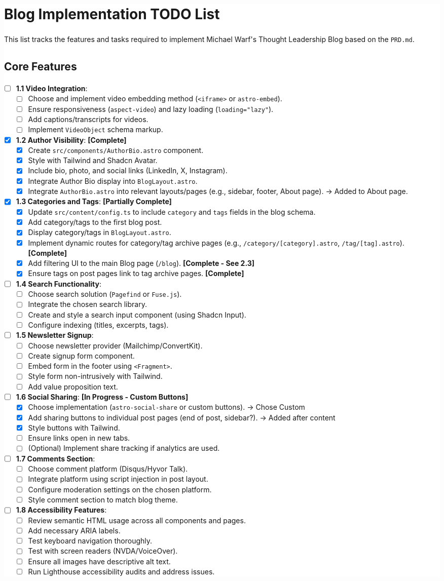 # Blog Implementation TODO List

This list tracks the features and tasks required to implement Michael Warf's Thought Leadership Blog based on the `PRD.md`.

## Core Features

- [ ] **1.1 Video Integration**:
    - [ ] Choose and implement video embedding method (`<iframe>` or `astro-embed`).
    - [ ] Ensure responsiveness (`aspect-video`) and lazy loading (`loading="lazy"`).
    - [ ] Add captions/transcripts for videos.
    - [ ] Implement `VideoObject` schema markup.
- [x] **1.2 Author Visibility**: **[Complete]**
    - [x] Create `src/components/AuthorBio.astro` component.
    - [x] Style with Tailwind and Shadcn Avatar.
    - [x] Include bio, photo, and social links (LinkedIn, X, Instagram).
    - [x] Integrate Author Bio display into `BlogLayout.astro`.
    - [x] Integrate `AuthorBio.astro` into relevant layouts/pages (e.g., sidebar, footer, About page). -> Added to About page.
- [x] **1.3 Categories and Tags**: **[Partially Complete]**
    - [x] Update `src/content/config.ts` to include `category` and `tags` fields in the blog schema.
    - [x] Add category/tags to the first blog post.
    - [x] Display category/tags in `BlogLayout.astro`.
    - [x] Implement dynamic routes for category/tag archive pages (e.g., `/category/[category].astro`, `/tag/[tag].astro`). **[Complete]**
    - [x] Add filtering UI to the main Blog page (`/blog`). **[Complete - See 2.3]**
    - [x] Ensure tags on post pages link to tag archive pages. **[Complete]**
- [ ] **1.4 Search Functionality**:
    - [ ] Choose search solution (`Pagefind` or `Fuse.js`).
    - [ ] Integrate the chosen search library.
    - [ ] Create and style a search input component (using Shadcn Input).
    - [ ] Configure indexing (titles, excerpts, tags).
- [ ] **1.5 Newsletter Signup**:
    - [ ] Choose newsletter provider (Mailchimp/ConvertKit).
    - [ ] Create signup form component.
    - [ ] Embed form in the footer using `<Fragment>`.
    - [ ] Style form non-intrusively with Tailwind.
    - [ ] Add value proposition text.
- [ ] **1.6 Social Sharing**: **[In Progress - Custom Buttons]**
    - [x] Choose implementation (`astro-social-share` or custom buttons). -> Chose Custom
    - [x] Add sharing buttons to individual post pages (end of post, sidebar?). -> Added after content
    - [x] Style buttons with Tailwind.
    - [ ] Ensure links open in new tabs.
    - [ ] (Optional) Implement share tracking if analytics are used.
- [ ] **1.7 Comments Section**:
    - [ ] Choose comment platform (Disqus/Hyvor Talk).
    - [ ] Integrate platform using script injection in post layout.
    - [ ] Configure moderation settings on the chosen platform.
    - [ ] Style comment section to match blog theme.
- [ ] **1.8 Accessibility Features**:
    - [ ] Review semantic HTML usage across all components and pages.
    - [ ] Add necessary ARIA labels.
    - [ ] Test keyboard navigation thoroughly.
    - [ ] Test with screen readers (NVDA/VoiceOver).
    - [ ] Ensure all images have descriptive alt text.
    - [ ] Run Lighthouse accessibility audits and address issues.
